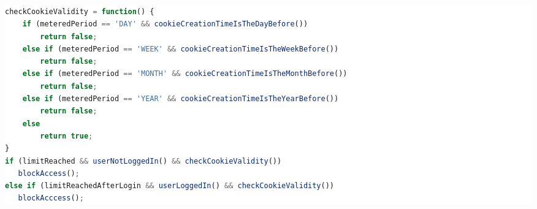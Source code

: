 ```javascript
checkCookieValidity = function() {
    if (meteredPeriod == 'DAY' && cookieCreationTimeIsTheDayBefore())
        return false;
    else if (meteredPeriod == 'WEEK' && cookieCreationTimeIsTheWeekBefore())
        return false;
    else if (meteredPeriod == 'MONTH' && cookieCreationTimeIsTheMonthBefore())
        return false;
    else if (meteredPeriod == 'YEAR' && cookieCreationTimeIsTheYearBefore())
        return false;
    else
        return true;
}
if (limitReached && userNotLoggedIn() && checkCookieValidity())
   blockAccess();
else if (limitReachedAfterLogin && userLoggedIn() && checkCookieValidity())
   blockAcccess();

```